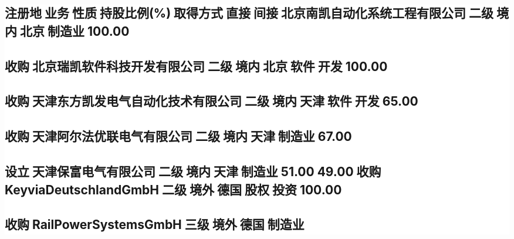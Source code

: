 注册地
业务
性质
持股比例(%)
取得方式
直接
间接
北京南凯自动化系统工程有限公司
二级
境内
北京
制造业
100.00
--
收购
北京瑞凯软件科技开发有限公司
二级
境内
北京
软件
开发
100.00
--
收购
天津东方凯发电气自动化技术有限公司
二级
境内
天津
软件
开发
65.00
--
收购
天津阿尔法优联电气有限公司
二级
境内
天津
制造业
67.00
--
设立
天津保富电气有限公司
二级
境内
天津
制造业
51.00
49.00
收购
KeyviaDeutschlandGmbH
二级
境外
德国
股权
投资
100.00
-
收购
RailPowerSystemsGmbH
三级
境外
德国
制造业
--